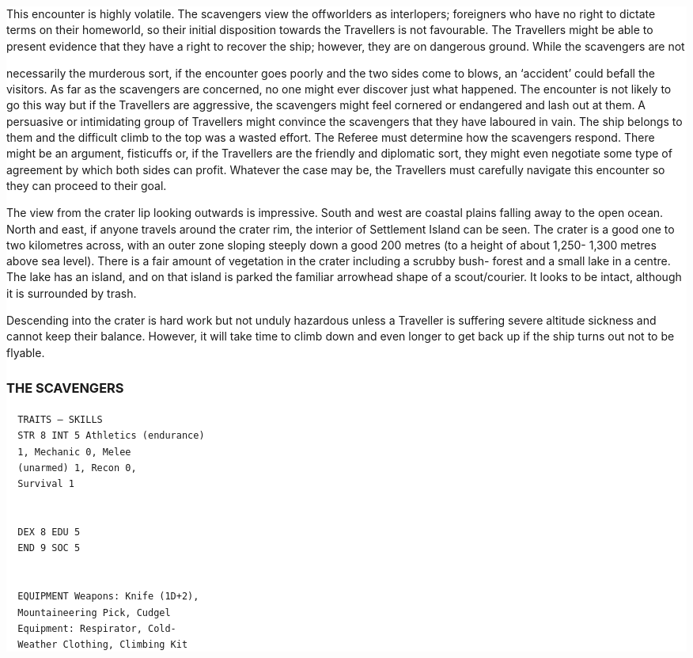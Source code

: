 This encounter is highly volatile. The scavengers view
the offworlders as interlopers; foreigners who have no
right to dictate terms on their homeworld, so their initial
disposition towards the Travellers is not favourable.
The Travellers might be able to present evidence that
they have a right to recover the ship; however, they are
on dangerous ground. While the scavengers are not

necessarily the murderous sort, if the encounter goes
poorly and the two sides come to blows, an ‘accident’
could befall the visitors. As far as the scavengers
are concerned, no one might ever discover just
what happened. The encounter is not likely to go
this way but if the Travellers are aggressive, the
scavengers might feel cornered or endangered and
lash out at them. A persuasive or intimidating group
of Travellers might convince the scavengers that
they have laboured in vain. The ship belongs to them
and the difficult climb to the top was a wasted effort.
The Referee must determine how the scavengers
respond. There might be an argument, fisticuffs or,
if the Travellers are the friendly and diplomatic sort,
they might even negotiate some type of agreement
by which both sides can profit. Whatever the case
may be, the Travellers must carefully navigate this
encounter so they can proceed to their goal.

The view from the crater lip looking outwards is
impressive. South and west are coastal plains falling
away to the open ocean. North and east, if anyone
travels around the crater rim, the interior of Settlement
Island can be seen. The crater is a good one to two
kilometres across, with an outer zone sloping steeply
down a good 200 metres (to a height of about 1,250-
1,300 metres above sea level). There is a fair amount
of vegetation in the crater including a scrubby bush-
forest and a small lake in a centre. The lake has
an island, and on that island is parked the familiar
arrowhead shape of a scout/courier. It looks to be
intact, although it is surrounded by trash.

Descending into the crater is hard work but not unduly
hazardous unless a Traveller is suffering severe altitude
sickness and cannot keep their balance. However, it
will take time to climb down and even longer to get
back up if the ship turns out not to be flyable.

### THE SCAVENGERS

```
  TRAITS — SKILLS
  STR 8 INT 5 Athletics (endurance)
  1, Mechanic 0, Melee
  (unarmed) 1, Recon 0,
  Survival 1


  DEX 8 EDU 5
  END 9 SOC 5


  EQUIPMENT Weapons: Knife (1D+2),
  Mountaineering Pick, Cudgel
  Equipment: Respirator, Cold-
  Weather Clothing, Climbing Kit
```